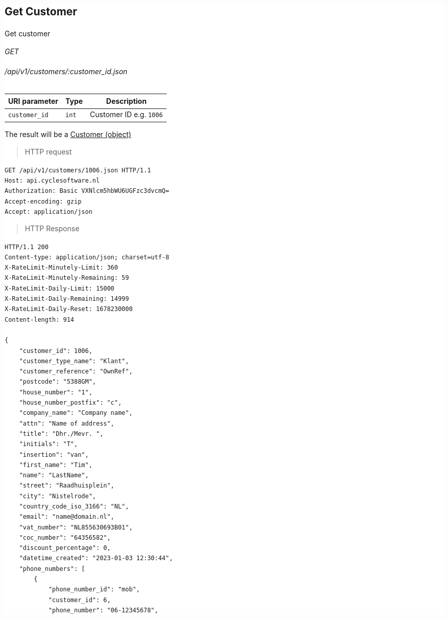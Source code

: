 ## Get Customer

Get customer

<div class="api-endpoint">
    <div class="endpoint-data">
        <i class="label label-post">GET</i>
        <h6>/api/v1/customers/:customer_id.json</h6>
    </div>
</div>

| **URI parameter** | **Type** | **Description**         |
|-------------------|----------|-------------------------|
| `customer_id`     | `int`    | Customer ID e.g. `1006` |

The result will be a [Customer (object)](#customers-customer-object)

> HTTP request

```http
GET /api/v1/customers/1006.json HTTP/1.1
Host: api.cyclesoftware.nl
Authorization: Basic VXNlcm5hbWU6UGFzc3dvcmQ=
Accept-encoding: gzip
Accept: application/json
```

> HTTP Response

```http
HTTP/1.1 200
Content-type: application/json; charset=utf-8
X-RateLimit-Minutely-Limit: 360
X-RateLimit-Minutely-Remaining: 59
X-RateLimit-Daily-Limit: 15000
X-RateLimit-Daily-Remaining: 14999
X-RateLimit-Daily-Reset: 1678230000
Content-length: 914

{
    "customer_id": 1006,
    "customer_type_name": "Klant",
    "customer_reference": "OwnRef",
    "postcode": "5388GM",
    "house_number": "1",
    "house_number_postfix": "c",
    "company_name": "Company name",
    "attn": "Name of address",
    "title": "Dhr./Mevr. ",
    "initials": "T",
    "insertion": "van",
    "first_name": "Tim",
    "name": "LastName",
    "street": "Raadhuisplein",
    "city": "Nistelrode",
    "country_code_iso_3166": "NL",
    "email": "name@domain.nl",
    "vat_number": "NL855630693B01",
    "coc_number": "64356582",
    "discount_percentage": 0,
    "datetime_created": "2023-01-03 12:30:44",
    "phone_numbers": [
        {
            "phone_number_id": "mob",
            "customer_id": 6,
            "phone_number": "06-12345678",
```